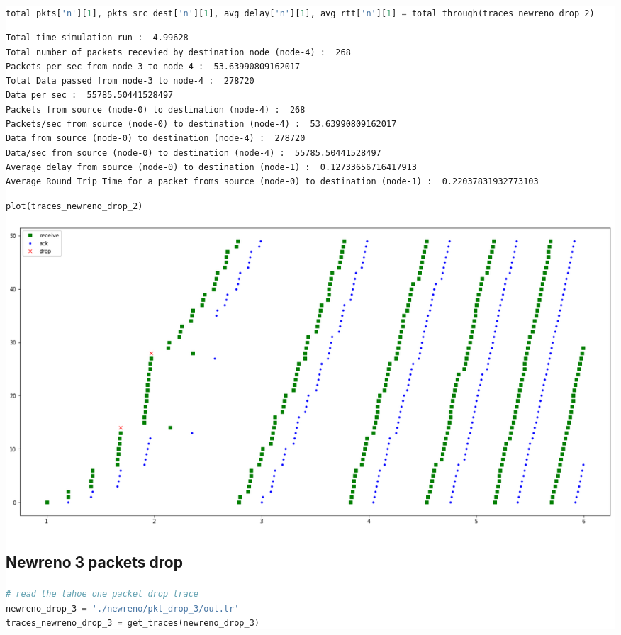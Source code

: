 
```python
total_pkts['n'][1], pkts_src_dest['n'][1], avg_delay['n'][1], avg_rtt['n'][1] = total_through(traces_newreno_drop_2)
```

    Total time simulation run :  4.99628
    Total number of packets recevied by destination node (node-4) :  268
    Packets per sec from node-3 to node-4 :  53.63990809162017
    Total Data passed from node-3 to node-4 :  278720
    Data per sec :  55785.50441528497
    Packets from source (node-0) to destination (node-4) :  268
    Packets/sec from source (node-0) to destination (node-4) :  53.63990809162017
    Data from source (node-0) to destination (node-4) :  278720
    Data/sec from source (node-0) to destination (node-4) :  55785.50441528497
    Average delay from source (node-0) to destination (node-1) :  0.12733656716417913
    Average Round Trip Time for a packet froms source (node-0) to destination (node-1) :  0.22037831932773103



```python
plot(traces_newreno_drop_2)
```


![png](output_48_0.png)


## Newreno 3 packets drop


```python
# read the tahoe one packet drop trace
newreno_drop_3 = './newreno/pkt_drop_3/out.tr'
traces_newreno_drop_3 = get_traces(newreno_drop_3)
```
